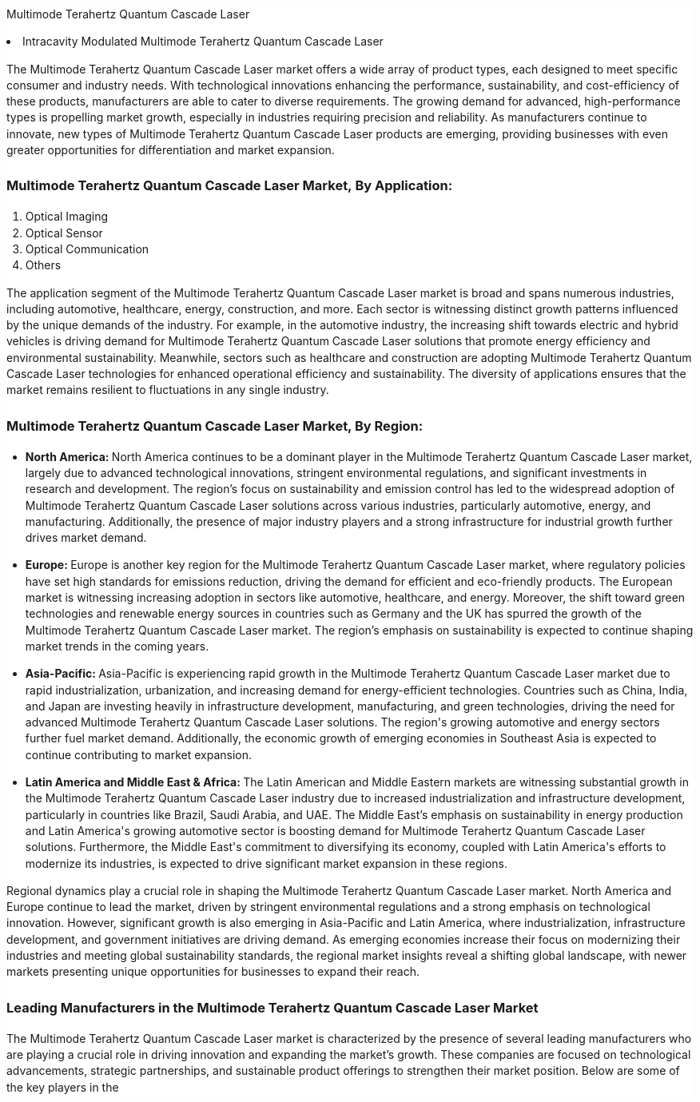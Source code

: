 Multimode Terahertz Quantum Cascade Laser<li> Intracavity Modulated Multimode Terahertz Quantum Cascade Laser</li></ol><p>The Multimode Terahertz Quantum Cascade Laser market offers a wide array of product types, each designed to meet specific consumer and industry needs. With technological innovations enhancing the performance, sustainability, and cost-efficiency of these products, manufacturers are able to cater to diverse requirements. The growing demand for advanced, high-performance types is propelling market growth, especially in industries requiring precision and reliability. As manufacturers continue to innovate, new types of Multimode Terahertz Quantum Cascade Laser products are emerging, providing businesses with even greater opportunities for differentiation and market expansion.</p><h3>Multimode Terahertz Quantum Cascade Laser Market,&nbsp;By Application:</h3><ol><li>Optical Imaging<li> Optical Sensor<li> Optical Communication<li> Others</li></ol><p>The application segment of the Multimode Terahertz Quantum Cascade Laser market is broad and spans numerous industries, including automotive, healthcare, energy, construction, and more. Each sector is witnessing distinct growth patterns influenced by the unique demands of the industry. For example, in the automotive industry, the increasing shift towards electric and hybrid vehicles is driving demand for Multimode Terahertz Quantum Cascade Laser solutions that promote energy efficiency and environmental sustainability. Meanwhile, sectors such as healthcare and construction are adopting Multimode Terahertz Quantum Cascade Laser technologies for enhanced operational efficiency and sustainability. The diversity of applications ensures that the market remains resilient to fluctuations in any single industry.</p><h3>Multimode Terahertz Quantum Cascade Laser Market, By Region:</h3><ul><li><p><strong>North America:&nbsp;</strong>North America continues to be a dominant player in the Multimode Terahertz Quantum Cascade Laser market, largely due to advanced technological innovations, stringent environmental regulations, and significant investments in research and development. The region&rsquo;s focus on sustainability and emission control has led to the widespread adoption of Multimode Terahertz Quantum Cascade Laser solutions across various industries, particularly automotive, energy, and manufacturing. Additionally, the presence of major industry players and a strong infrastructure for industrial growth further drives market demand.</p></li><li><p><strong><strong>Europe:&nbsp;</strong></strong>Europe is another key region for the Multimode Terahertz Quantum Cascade Laser market, where regulatory policies have set high standards for emissions reduction, driving the demand for efficient and eco-friendly products. The European market is witnessing increasing adoption in sectors like automotive, healthcare, and energy. Moreover, the shift toward green technologies and renewable energy sources in countries such as Germany and the UK has spurred the growth of the Multimode Terahertz Quantum Cascade Laser market. The region&rsquo;s emphasis on sustainability is expected to continue shaping market trends in the coming years.</p></li><li><p><strong><strong>Asia-Pacific:&nbsp;</strong></strong>Asia-Pacific is experiencing rapid growth in the Multimode Terahertz Quantum Cascade Laser market due to rapid industrialization, urbanization, and increasing demand for energy-efficient technologies. Countries such as China, India, and Japan are investing heavily in infrastructure development, manufacturing, and green technologies, driving the need for advanced Multimode Terahertz Quantum Cascade Laser solutions. The region's growing automotive and energy sectors further fuel market demand. Additionally, the economic growth of emerging economies in Southeast Asia is expected to continue contributing to market expansion.</p></li><li><p><strong><strong>Latin America and Middle East &amp; Africa:&nbsp;</strong></strong>The Latin American and Middle Eastern markets are witnessing substantial growth in the Multimode Terahertz Quantum Cascade Laser industry due to increased industrialization and infrastructure development, particularly in countries like Brazil, Saudi Arabia, and UAE. The Middle East&rsquo;s emphasis on sustainability in energy production and Latin America's growing automotive sector is boosting demand for Multimode Terahertz Quantum Cascade Laser solutions. Furthermore, the Middle East's commitment to diversifying its economy, coupled with Latin America's efforts to modernize its industries, is expected to drive significant market expansion in these regions.</p></li></ul><p>Regional dynamics play a crucial role in shaping the Multimode Terahertz Quantum Cascade Laser market. North America and Europe continue to lead the market, driven by stringent environmental regulations and a strong emphasis on technological innovation. However, significant growth is also emerging in Asia-Pacific and Latin America, where industrialization, infrastructure development, and government initiatives are driving demand. As emerging economies increase their focus on modernizing their industries and meeting global sustainability standards, the regional market insights reveal a shifting global landscape, with newer markets presenting unique opportunities for businesses to expand their reach.</p><h3><strong>Leading Manufacturers in the Multimode Terahertz Quantum Cascade Laser Market</strong></h3><p>The Multimode Terahertz Quantum Cascade Laser market is characterized by the presence of several leading manufacturers who are playing a crucial role in driving innovation and expanding the market&rsquo;s growth. These companies are focused on technological advancements, strategic partnerships, and sustainable product offerings to strengthen their market position. Below are some of the key players in the